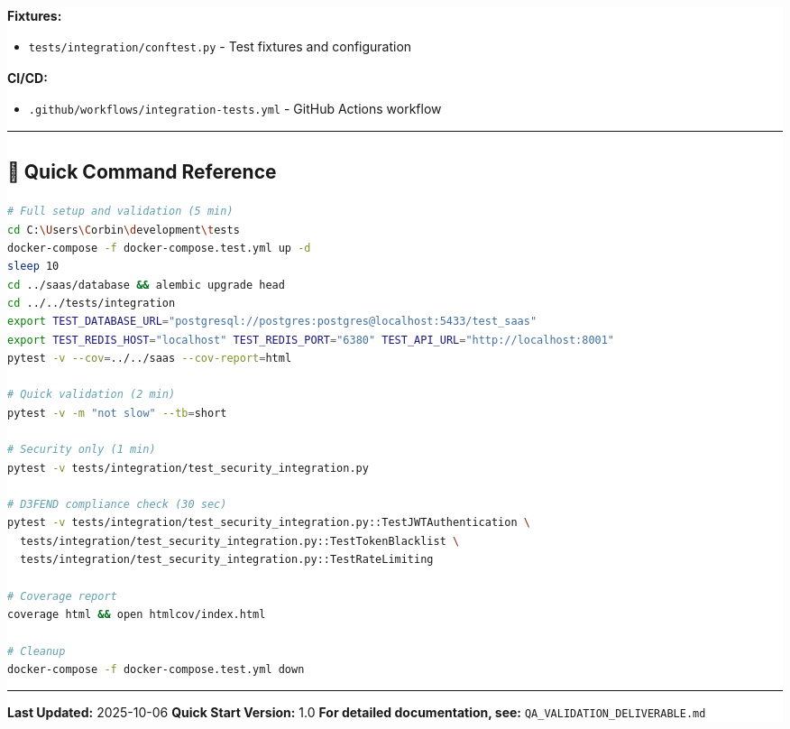 **Fixtures:**
- `tests/integration/conftest.py` - Test fixtures and configuration

**CI/CD:**
- `.github/workflows/integration-tests.yml` - GitHub Actions workflow

---

## 🎯 Quick Command Reference

```bash
# Full setup and validation (5 min)
cd C:\Users\Corbin\development\tests
docker-compose -f docker-compose.test.yml up -d
sleep 10
cd ../saas/database && alembic upgrade head
cd ../../tests/integration
export TEST_DATABASE_URL="postgresql://postgres:postgres@localhost:5433/test_saas"
export TEST_REDIS_HOST="localhost" TEST_REDIS_PORT="6380" TEST_API_URL="http://localhost:8001"
pytest -v --cov=../../saas --cov-report=html

# Quick validation (2 min)
pytest -v -m "not slow" --tb=short

# Security only (1 min)
pytest -v tests/integration/test_security_integration.py

# D3FEND compliance check (30 sec)
pytest -v tests/integration/test_security_integration.py::TestJWTAuthentication \
  tests/integration/test_security_integration.py::TestTokenBlacklist \
  tests/integration/test_security_integration.py::TestRateLimiting

# Coverage report
coverage html && open htmlcov/index.html

# Cleanup
docker-compose -f docker-compose.test.yml down
```

---

**Last Updated:** 2025-10-06
**Quick Start Version:** 1.0
**For detailed documentation, see:** `QA_VALIDATION_DELIVERABLE.md`
